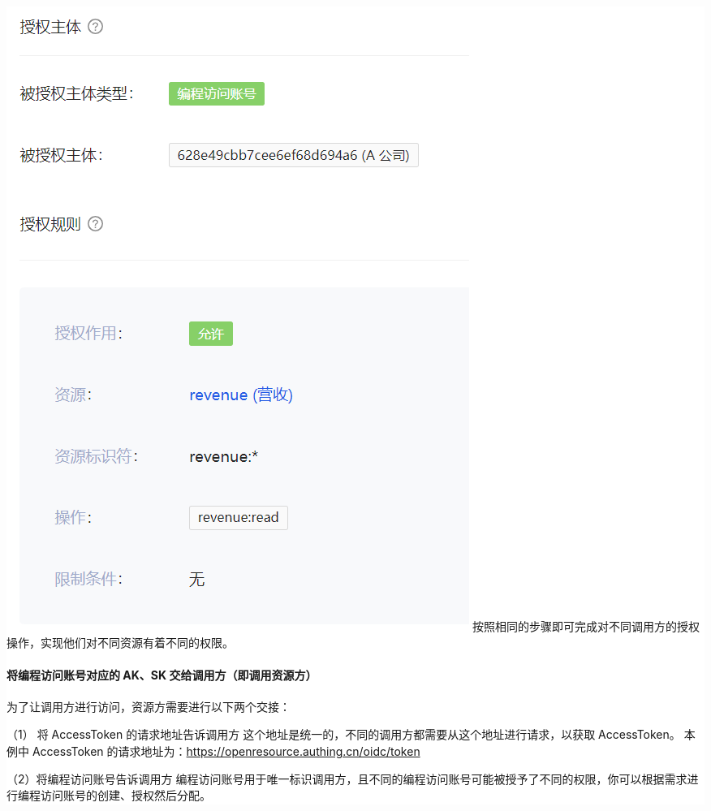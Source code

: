![Authorization-detail](./images/authorization-detail.png)
按照相同的步骤即可完成对不同调用方的授权操作，实现他们对不同资源有着不同的权限。

#### 将编程访问账号对应的 AK、SK 交给调用方（即调用资源方）

为了让调用方进行访问，资源方需要进行以下两个交接：

（1） 将 AccessToken 的请求地址告诉调用方
这个地址是统一的，不同的调用方都需要从这个地址进行请求，以获取 AccessToken。
本例中 AccessToken 的请求地址为：https://openresource.authing.cn/oidc/token

（2）将编程访问账号告诉调用方
编程访问账号用于唯一标识调用方，且不同的编程访问账号可能被授予了不同的权限，你可以根据需求进行编程访问账号的创建、授权然后分配。
